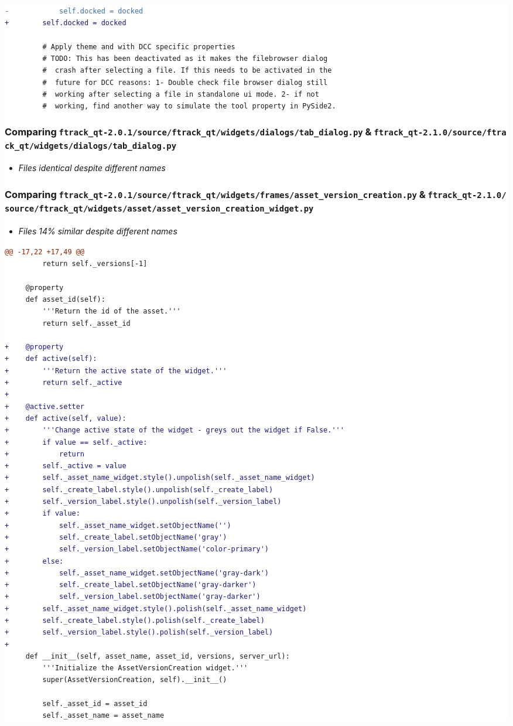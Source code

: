 ```diff
-            self.docked = docked
+        self.docked = docked
 
         # Apply theme and with DCC specific properties
         # TODO: This has been deactivated as it makes the filebrowser dialog
         #  crash after selecting a file. If this needs to be activated in the
         #  future for DCC reasons: 1- Double check file browser dialog still
         #  working after selecting a file in standalone ui mode. 2- if not
         #  working, find another way to simulate the tool property in PySide2.
```

### Comparing `ftrack_qt-2.0.1/source/ftrack_qt/widgets/dialogs/tab_dialog.py` & `ftrack_qt-2.1.0/source/ftrack_qt/widgets/dialogs/tab_dialog.py`

 * *Files identical despite different names*

### Comparing `ftrack_qt-2.0.1/source/ftrack_qt/widgets/frames/asset_version_creation.py` & `ftrack_qt-2.1.0/source/ftrack_qt/widgets/asset/asset_version_creation_widget.py`

 * *Files 14% similar despite different names*

```diff
@@ -17,22 +17,49 @@
         return self._versions[-1]
 
     @property
     def asset_id(self):
         '''Return the id of the asset.'''
         return self._asset_id
 
+    @property
+    def active(self):
+        '''Return the active state of the widget.'''
+        return self._active
+
+    @active.setter
+    def active(self, value):
+        '''Change active state of the widget - greys out the widget if False.'''
+        if value == self._active:
+            return
+        self._active = value
+        self._asset_name_widget.style().unpolish(self._asset_name_widget)
+        self._create_label.style().unpolish(self._create_label)
+        self._version_label.style().unpolish(self._version_label)
+        if value:
+            self._asset_name_widget.setObjectName('')
+            self._create_label.setObjectName('gray')
+            self._version_label.setObjectName('color-primary')
+        else:
+            self._asset_name_widget.setObjectName('gray-dark')
+            self._create_label.setObjectName('gray-darker')
+            self._version_label.setObjectName('gray-darker')
+        self._asset_name_widget.style().polish(self._asset_name_widget)
+        self._create_label.style().polish(self._create_label)
+        self._version_label.style().polish(self._version_label)
+
     def __init__(self, asset_name, asset_id, versions, server_url):
         '''Initialize the AssetVersionCreation widget.'''
         super(AssetVersionCreation, self).__init__()
 
         self._asset_id = asset_id
         self._asset_name = asset_name
```